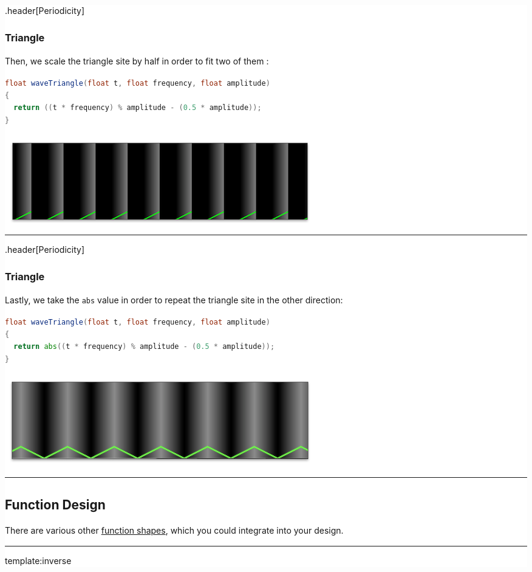 .header[Periodicity]

### Triangle

Then, we scale the triangle site by half in order to fit two of them :

```glsl
float waveTriangle(float t, float frequency, float amplitude)
{
  return ((t * frequency) % amplitude - (0.5 * amplitude));
}
```

![wave_06](../02_scripts/img/04/wave_06.png)

---
.header[Periodicity]
### Triangle

Lastly, we take the `abs` value in order to repeat the triangle site in the other direction:

```glsl
float waveTriangle(float t, float frequency, float amplitude)
{
  return abs((t * frequency) % amplitude - (0.5 * amplitude));
}
```

![wave_07](../02_scripts/img/04/wave_07.png)

---
## Function Design


There are various other [function shapes](http://www.iquilezles.org/www/articles/functions/functions.htm), which you could integrate into your design. 

---
template:inverse
